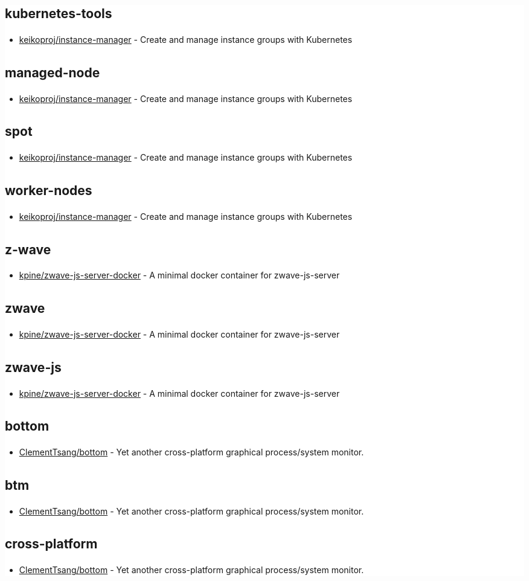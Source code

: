 ## kubernetes-tools

*   [keikoproj/instance-manager](https://github.com/keikoproj/instance-manager) - Create and manage instance groups with Kubernetes

## managed-node

*   [keikoproj/instance-manager](https://github.com/keikoproj/instance-manager) - Create and manage instance groups with Kubernetes

## spot

*   [keikoproj/instance-manager](https://github.com/keikoproj/instance-manager) - Create and manage instance groups with Kubernetes

## worker-nodes

*   [keikoproj/instance-manager](https://github.com/keikoproj/instance-manager) - Create and manage instance groups with Kubernetes

## z-wave

*   [kpine/zwave-js-server-docker](https://github.com/kpine/zwave-js-server-docker) - A minimal docker container for zwave-js-server

## zwave

*   [kpine/zwave-js-server-docker](https://github.com/kpine/zwave-js-server-docker) - A minimal docker container for zwave-js-server

## zwave-js

*   [kpine/zwave-js-server-docker](https://github.com/kpine/zwave-js-server-docker) - A minimal docker container for zwave-js-server

## bottom

*   [ClementTsang/bottom](https://github.com/ClementTsang/bottom) - Yet another cross-platform graphical process/system monitor.

## btm

*   [ClementTsang/bottom](https://github.com/ClementTsang/bottom) - Yet another cross-platform graphical process/system monitor.

## cross-platform

*   [ClementTsang/bottom](https://github.com/ClementTsang/bottom) - Yet another cross-platform graphical process/system monitor.
